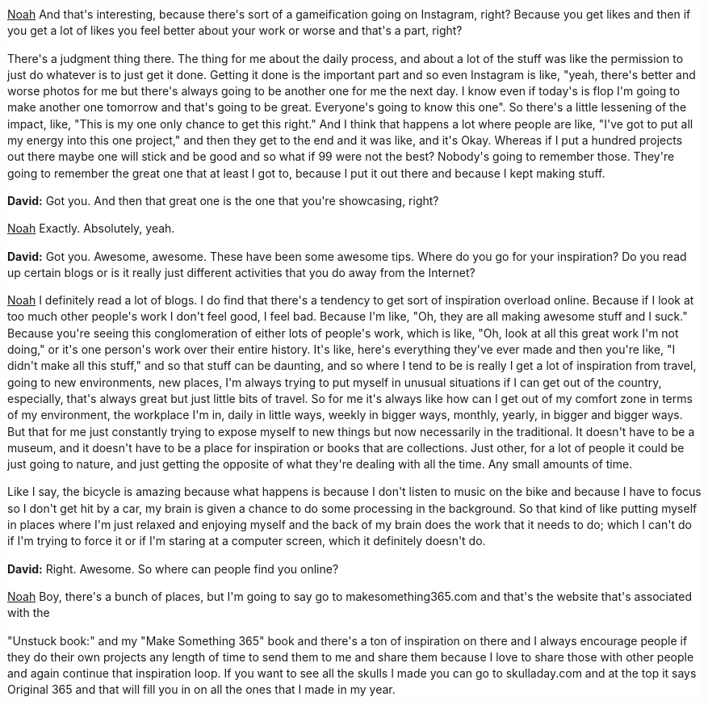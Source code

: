 <span style="text-decoration: underline;">Noah</span> And that's interesting, because there's sort of a gameification going on Instagram, right? Because you get likes and then if you get a lot of likes you feel better about your work or worse and that's a part, right?

There's a judgment thing there. The thing for me about the daily process, and about a lot of the stuff was like the permission to just do whatever is to just get it done. Getting it done is the important part and so even Instagram is like, "yeah, there's better and worse photos for me but there's always going to be another one for me the next day. I know even if today's is flop I'm going to make another one tomorrow and that's going to be great. Everyone's going to know this one". So there's a little lessening of the impact, like, "This is my one only chance to get this right." And I think that happens a lot where people are like, "I've got to put all my energy into this one project," and then they get to the end and it was like, and it's Okay. Whereas if I put a hundred projects out there maybe one will stick and be good and so what if 99 were not the best? Nobody's going to remember those. They're going to remember the great one that at least I got to, because I put it out there and because I kept making stuff.

**David:** Got you. And then that great one is the one that you're showcasing, right?

<span style="text-decoration: underline;">Noah</span> Exactly. Absolutely, yeah.

**David:** Got you. Awesome, awesome. These have been some awesome tips. Where do you go for your inspiration? Do you read up certain blogs or is it really just different activities that you do away from the Internet?

<span style="text-decoration: underline;">Noah</span> I definitely read a lot of blogs. I do find that there's a tendency to get sort of inspiration overload online. Because if I look at too much other people's work I don't feel good, I feel bad. Because I'm like, "Oh, they are all making awesome stuff and I suck." Because you're seeing this conglomeration of either lots of people's work, which is like, "Oh, look at all this great work I'm not doing," or it's one person's work over their entire history. It's like, here's everything they've ever made and then you're like, "I didn't make all this stuff," and so that stuff can be daunting, and so where I tend to be is really I get a lot of inspiration from travel, going to new environments, new places, I'm always trying to put myself in unusual situations if I can get out of the country, especially, that's always great but just little bits of travel. So for me it's always like how can I get out of my comfort zone in terms of my environment, the workplace I'm in, daily in little ways, weekly in bigger ways, monthly, yearly, in bigger and bigger ways. But that for me just constantly trying to expose myself to new things but now necessarily in the traditional. It doesn't have to be a museum, and it doesn't have to be a place for inspiration or books that are collections. Just other, for a lot of people it could be just going to nature, and just getting the opposite of what they're dealing with all the time. Any small amounts of time.

Like I say, the bicycle is amazing because what happens is because I don't listen to music on the bike and because I have to focus so I don't get hit by a car, my brain is given a chance to do some processing in the background. So that kind of like putting myself in places where I'm just relaxed and enjoying myself and the back of my brain does the work that it needs to do; which I can't do if I'm trying to force it or if I'm staring at a computer screen, which it definitely doesn't do.

**David:** Right. Awesome. So where can people find you online?

<span style="text-decoration: underline;">Noah</span> Boy, there's a bunch of places, but I'm going to say go to makesomething365.com and that's the website that's associated with the

"Unstuck book:" and my "Make Something 365" book and there's a ton of inspiration on there and I always encourage people if they do their own projects any length of time to send them to me and share them because I love to share those with other people and again continue that inspiration loop. If you want to see all the skulls I made you can go to skulladay.com and at the top it says Original 365 and that will fill you in on all the ones that I made in my year.
